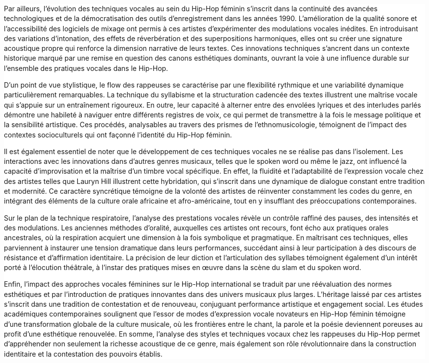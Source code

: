 Par ailleurs, l’évolution des techniques vocales au sein du Hip-Hop féminin s’inscrit dans la
continuité des avancées technologiques et de la démocratisation des outils d’enregistrement dans les
années 1990. L’amélioration de la qualité sonore et l’accessibilité des logiciels de mixage ont
permis à ces artistes d’expérimenter des modulations vocales inédites. En introduisant des
variations d’intonation, des effets de réverbération et des superpositions harmoniques, elles ont su
créer une signature acoustique propre qui renforce la dimension narrative de leurs textes. Ces
innovations techniques s’ancrent dans un contexte historique marqué par une remise en question des
canons esthétiques dominants, ouvrant la voie à une influence durable sur l’ensemble des pratiques
vocales dans le Hip-Hop.

D’un point de vue stylistique, le flow des rappeuses se caractérise par une flexibilité rythmique et
une variabilité dynamique particulièrement remarquables. La technique du syllabisme et la
structuration cadencée des textes illustrent une maîtrise vocale qui s’appuie sur un entraînement
rigoureux. En outre, leur capacité à alterner entre des envolées lyriques et des interludes parlés
démontre une habileté à naviguer entre différents registres de voix, ce qui permet de transmettre à
la fois le message politique et la sensibilité artistique. Ces procédés, analysables au travers des
prismes de l’ethnomusicologie, témoignent de l’impact des contextes socioculturels qui ont façonné
l’identité du Hip-Hop féminin.

Il est également essentiel de noter que le développement de ces techniques vocales ne se réalise pas
dans l’isolement. Les interactions avec les innovations dans d’autres genres musicaux, telles que le
spoken word ou même le jazz, ont influencé la capacité d’improvisation et la maîtrise d’un timbre
vocal spécifique. En effet, la fluidité et l’adaptabilité de l’expression vocale chez des artistes
telles que Lauryn Hill illustrent cette hybridation, qui s’inscrit dans une dynamique de dialogue
constant entre tradition et modernité. Ce caractère syncrétique témoigne de la volonté des artistes
de réinventer constamment les codes du genre, en intégrant des éléments de la culture orale
africaine et afro-américaine, tout en y insufflant des préoccupations contemporaines.

Sur le plan de la technique respiratoire, l’analyse des prestations vocales révèle un contrôle
raffiné des pauses, des intensités et des modulations. Les anciennes méthodes d’oralité, auxquelles
ces artistes ont recours, font écho aux pratiques orales ancestrales, où la respiration acquiert une
dimension à la fois symbolique et pragmatique. En maîtrisant ces techniques, elles parviennent à
instaurer une tension dramatique dans leurs performances, succédant ainsi à leur participation à des
discours de résistance et d’affirmation identitaire. La précision de leur diction et l’articulation
des syllabes témoignent également d’un intérêt porté à l’élocution théâtrale, à l’instar des
pratiques mises en œuvre dans la scène du slam et du spoken word.

Enfin, l’impact des approches vocales féminines sur le Hip-Hop international se traduit par une
réévaluation des normes esthétiques et par l’introduction de pratiques innovantes dans des univers
musicaux plus larges. L’héritage laissé par ces artistes s’inscrit dans une tradition de
contestation et de renouveau, conjuguant performance artistique et engagement social. Les études
académiques contemporaines soulignent que l’essor de modes d’expression vocale novateurs en Hip-Hop
féminin témoigne d’une transformation globale de la culture musicale, où les frontières entre le
chant, la parole et la poésie deviennent poreuses au profit d’une esthétique renouvelée. En somme,
l’analyse des styles et techniques vocaux chez les rappeuses du Hip-Hop permet d’appréhender non
seulement la richesse acoustique de ce genre, mais également son rôle révolutionnaire dans la
construction identitaire et la contestation des pouvoirs établis.
